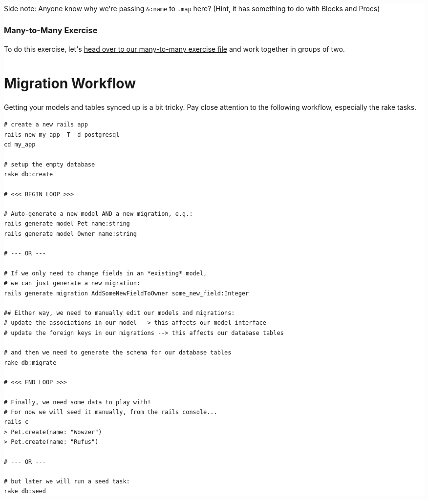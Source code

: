 Side note: Anyone know why we're passing `&:name` to `.map` here? (Hint, it has something to do with Blocks and Procs)

### Many-to-Many Exercise

To do this exercise, let's [head over to our many-to-many exercise file](associations_NtoN_exercise.md) and work together in groups of two.

# Migration Workflow

Getting your models and tables synced up is a bit tricky. Pay close attention to the following workflow, especially the rake tasks.

```
# create a new rails app
rails new my_app -T -d postgresql
cd my_app

# setup the empty database
rake db:create

# <<< BEGIN LOOP >>>

# Auto-generate a new model AND a new migration, e.g.:
rails generate model Pet name:string
rails generate model Owner name:string

# --- OR ---

# If we only need to change fields in an *existing* model,
# we can just generate a new migration:
rails generate migration AddSomeNewFieldToOwner some_new_field:Integer

## Either way, we need to manually edit our models and migrations:
# update the associations in our model --> this affects our model interface
# update the foreign keys in our migrations --> this affects our database tables

# and then we need to generate the schema for our database tables
rake db:migrate

# <<< END LOOP >>>

# Finally, we need some data to play with!
# For now we will seed it manually, from the rails console...
rails c
> Pet.create(name: "Wowzer")
> Pet.create(name: "Rufus")

# --- OR ---

# but later we will run a seed task:
rake db:seed
```
